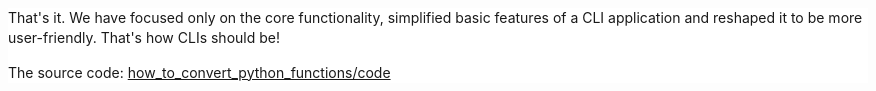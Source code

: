 That's it. We have focused only on the core functionality, simplified basic features of a CLI application and reshaped it to be more user-friendly. That's how CLIs should be!

The source code: [how_to_convert_python_functions/code](https://github.com/BstLabs/medium-articles/tree/main/how_to_convert_python_functions/code)
